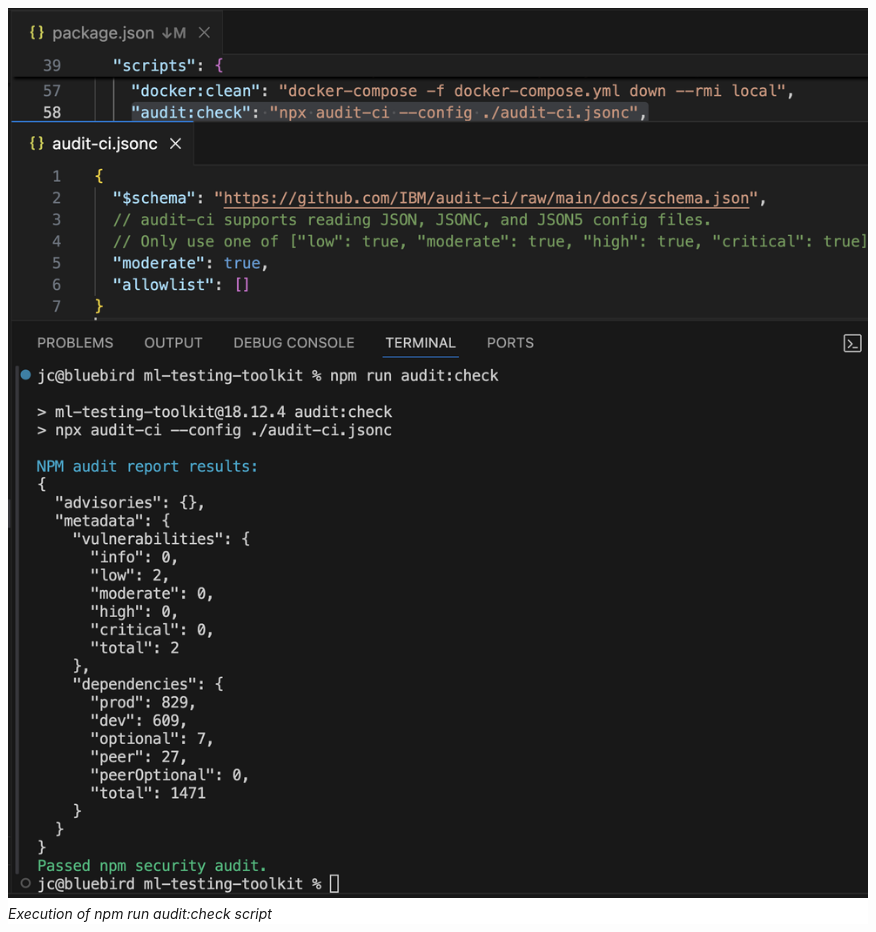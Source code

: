   ![Audit Check Script](./assets/screenshots/vulnerabilityManagement/audit-check-script.png)
  *Execution of npm run audit:check script*
  